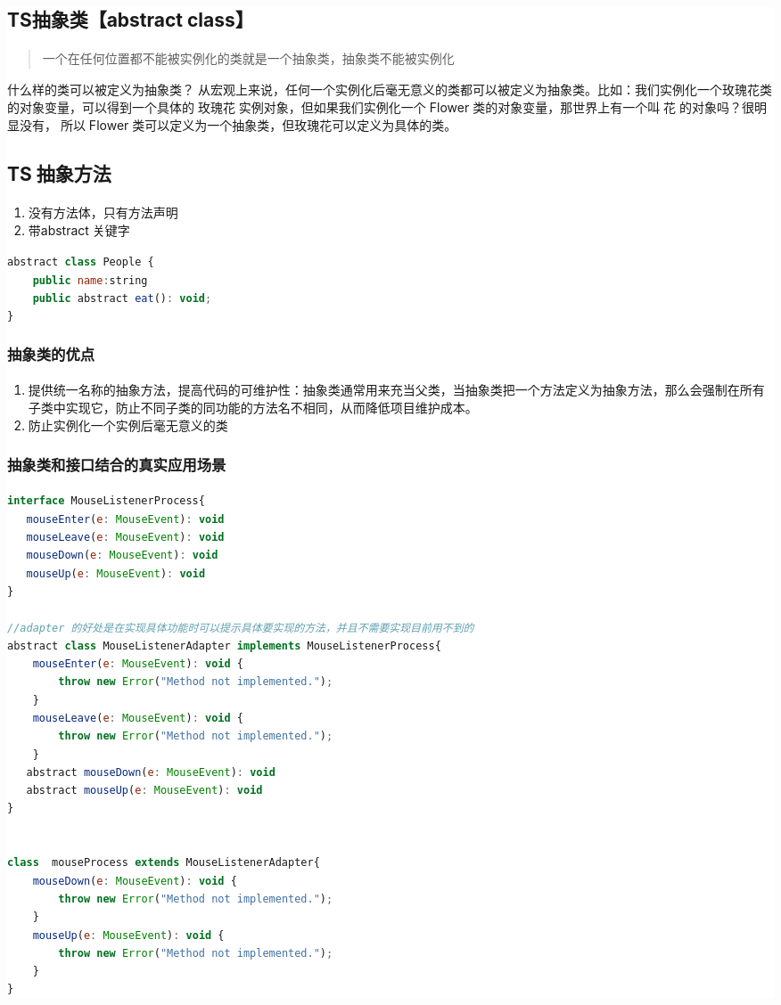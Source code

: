 ## TS抽象类【abstract class】
> 一个在任何位置都不能被实例化的类就是一个抽象类，抽象类不能被实例化

什么样的类可以被定义为抽象类？
从宏观上来说，任何一个实例化后毫无意义的类都可以被定义为抽象类。比如：我们实例化一个玫瑰花类的对象变量，可以得到一个具体的 玫瑰花 实例对象，但如果我们实例化一个 Flower 类的对象变量，那世界上有一个叫 花 的对象吗？很明显没有，
所以 Flower 类可以定义为一个抽象类，但玫瑰花可以定义为具体的类。

## TS 抽象方法
1. 没有方法体，只有方法声明
2. 带abstract 关键字

```JavaScript
abstract class People {
    public name:string
    public abstract eat(): void;
}
```
### 抽象类的优点
1. 提供统一名称的抽象方法，提高代码的可维护性：抽象类通常用来充当父类，当抽象类把一个方法定义为抽象方法，那么会强制在所有子类中实现它，防止不同子类的同功能的方法名不相同，从而降低项目维护成本。
2. 防止实例化一个实例后毫无意义的类

### 抽象类和接口结合的真实应用场景
```javascript
interface MouseListenerProcess{
   mouseEnter(e: MouseEvent): void
   mouseLeave(e: MouseEvent): void
   mouseDown(e: MouseEvent): void
   mouseUp(e: MouseEvent): void
}

//adapter 的好处是在实现具体功能时可以提示具体要实现的方法，并且不需要实现目前用不到的
abstract class MouseListenerAdapter implements MouseListenerProcess{
    mouseEnter(e: MouseEvent): void {
        throw new Error("Method not implemented.");
    }
    mouseLeave(e: MouseEvent): void {
        throw new Error("Method not implemented.");
    }
   abstract mouseDown(e: MouseEvent): void
   abstract mouseUp(e: MouseEvent): void
}


class  mouseProcess extends MouseListenerAdapter{
    mouseDown(e: MouseEvent): void {
        throw new Error("Method not implemented.");
    }
    mouseUp(e: MouseEvent): void {
        throw new Error("Method not implemented.");
    }
}
```
